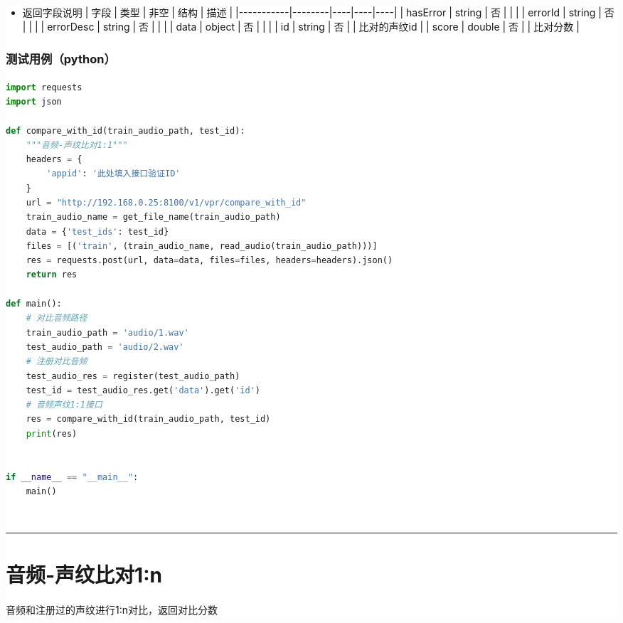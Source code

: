 * 返回字段说明
| 字段        | 类型     | 非空 | 结构 | 描述 |
|-----------|--------|----|----|----|
| hasError  | string | 否  |    |    |
| errorId   | string | 否  |    |    |
| errorDesc | string | 否  |    |    |
| data      | object | 否  |    |    |
| id        | string | 否  |    | 比对的声纹id |
| score     | double | 否  |    | 比对分数 |

### 测试用例（python）

```python
import requests
import json

def compare_with_id(train_audio_path, test_id):
    """音频-声纹比对1:1"""
    headers = {
        'appid': '此处填入接口验证ID'
    }
    url = "http://192.168.0.25:8100/v1/vpr/compare_with_id"
    train_audio_name = get_file_name(train_audio_path)
    data = {'test_ids': test_id}
    files = [('train', (train_audio_name, read_audio(train_audio_path)))]
    res = requests.post(url, data=data, files=files, headers=headers).json()
    return res

def main():
    # 对比音频路径
    train_audio_path = 'audio/1.wav'
    test_audio_path = 'audio/2.wav'
    # 注册对比音频
    test_audio_res = register(test_audio_path)
    test_id = test_audio_res.get('data').get('id')
    # 音频声纹1:1接口
    res = compare_with_id(train_audio_path, test_id)
    print(res)


if __name__ == "__main__":
    main()

```
&nbsp;&nbsp;&nbsp;&nbsp;&nbsp;&nbsp;&nbsp;&nbsp;&nbsp;&nbsp;

---
# 音频-声纹比对1:n
音频和注册过的声纹进行1:n对比，返回对比分数
